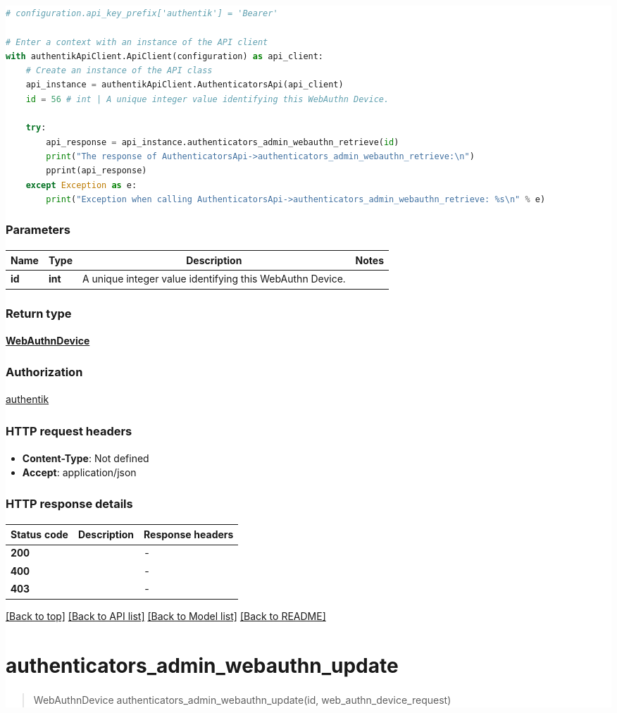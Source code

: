```python
# configuration.api_key_prefix['authentik'] = 'Bearer'

# Enter a context with an instance of the API client
with authentikApiClient.ApiClient(configuration) as api_client:
    # Create an instance of the API class
    api_instance = authentikApiClient.AuthenticatorsApi(api_client)
    id = 56 # int | A unique integer value identifying this WebAuthn Device.

    try:
        api_response = api_instance.authenticators_admin_webauthn_retrieve(id)
        print("The response of AuthenticatorsApi->authenticators_admin_webauthn_retrieve:\n")
        pprint(api_response)
    except Exception as e:
        print("Exception when calling AuthenticatorsApi->authenticators_admin_webauthn_retrieve: %s\n" % e)
```



### Parameters

Name | Type | Description  | Notes
------------- | ------------- | ------------- | -------------
 **id** | **int**| A unique integer value identifying this WebAuthn Device. | 

### Return type

[**WebAuthnDevice**](WebAuthnDevice.md)

### Authorization

[authentik](../README.md#authentik)

### HTTP request headers

 - **Content-Type**: Not defined
 - **Accept**: application/json

### HTTP response details
| Status code | Description | Response headers |
|-------------|-------------|------------------|
**200** |  |  -  |
**400** |  |  -  |
**403** |  |  -  |

[[Back to top]](#) [[Back to API list]](../README.md#documentation-for-api-endpoints) [[Back to Model list]](../README.md#documentation-for-models) [[Back to README]](../README.md)

# **authenticators_admin_webauthn_update**
> WebAuthnDevice authenticators_admin_webauthn_update(id, web_authn_device_request)

